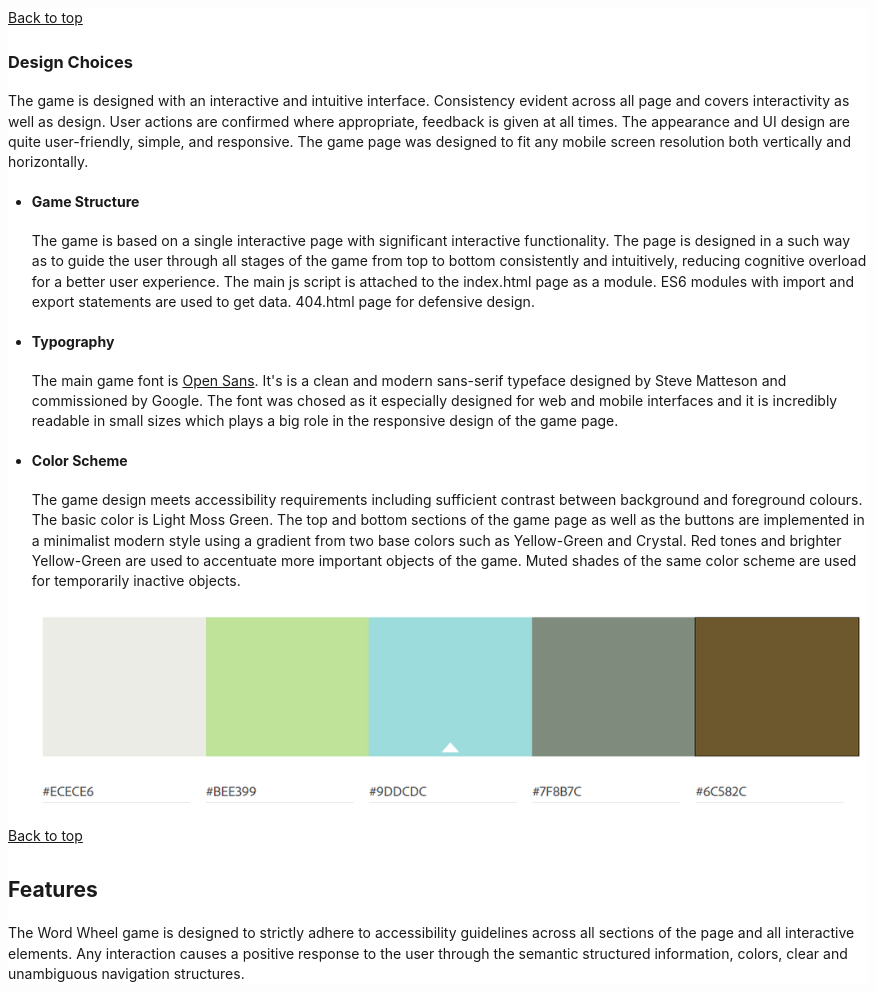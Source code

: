 
[Back to top](#table-of-contents)


### Design Choices

The game is designed with an interactive and intuitive interface. Consistency evident across all page and covers interactivity as well as design. User actions are confirmed where appropriate, feedback is given at all times.
The appearance and UI design are quite user-friendly, simple, and responsive. The game page was designed to fit any mobile screen resolution both vertically and horizontally.


- #### Game Structure
  The game is based on a single interactive page with significant interactive functionality. The page is designed in a such way as to guide the user through all stages of the game from top to bottom consistently and intuitively, reducing cognitive overload for a better user experience.
  The main js script is attached to the index.html page as a module.
  ES6 modules with import and export statements are used to get data.
  404.html page for defensive design.

- #### Typography
  The main game font is [Open Sans](https://fonts.google.com/specimen/Open+Sans). It's is a clean and modern sans-serif typeface designed by Steve Matteson and commissioned by Google.
  The font was chosed as it especially designed for web and mobile interfaces and it is incredibly readable in small sizes which plays a big role in the responsive design of the game page.

- #### Color Scheme
  The game design meets accessibility requirements including sufficient contrast between background and foreground colours.
  The basic color is Light Moss Green. The top and bottom sections of the game page as well as the buttons are implemented in a minimalist modern style using a gradient from two base colors such as Yellow-Green and Crystal.
  Red tones and brighter Yellow-Green are used to accentuate more important objects of the game. Muted shades of the same color scheme are used for temporarily inactive objects.

  ![Color palette](docs/supp-images/palette.png)


[Back to top](#table-of-contents)

## Features

The Word Wheel game is designed to strictly adhere to accessibility guidelines across all sections of the page and all interactive elements.
Any interaction causes a positive response to the user through the semantic structured information, colors, clear and unambiguous navigation structures.
